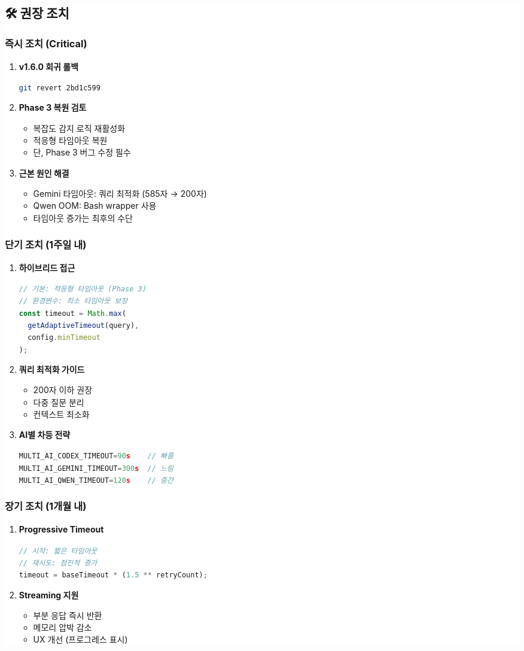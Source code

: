 ## 🛠️ 권장 조치

### 즉시 조치 (Critical)

1. **v1.6.0 회귀 롤백**
   ```bash
   git revert 2bd1c599
   ```

2. **Phase 3 복원 검토**
   - 복잡도 감지 로직 재활성화
   - 적응형 타임아웃 복원
   - 단, Phase 3 버그 수정 필수

3. **근본 원인 해결**
   - Gemini 타임아웃: 쿼리 최적화 (585자 → 200자)
   - Qwen OOM: Bash wrapper 사용
   - 타임아웃 증가는 최후의 수단

### 단기 조치 (1주일 내)

1. **하이브리드 접근**
   ```typescript
   // 기본: 적응형 타임아웃 (Phase 3)
   // 환경변수: 최소 타임아웃 보장
   const timeout = Math.max(
     getAdaptiveTimeout(query),
     config.minTimeout
   );
   ```

2. **쿼리 최적화 가이드**
   - 200자 이하 권장
   - 다중 질문 분리
   - 컨텍스트 최소화

3. **AI별 차등 전략**
   ```typescript
   MULTI_AI_CODEX_TIMEOUT=90s    // 빠름
   MULTI_AI_GEMINI_TIMEOUT=300s  // 느림
   MULTI_AI_QWEN_TIMEOUT=120s    // 중간
   ```

### 장기 조치 (1개월 내)

1. **Progressive Timeout**
   ```typescript
   // 시작: 짧은 타임아웃
   // 재시도: 점진적 증가
   timeout = baseTimeout * (1.5 ** retryCount);
   ```

2. **Streaming 지원**
   - 부분 응답 즉시 반환
   - 메모리 압박 감소
   - UX 개선 (프로그레스 표시)
